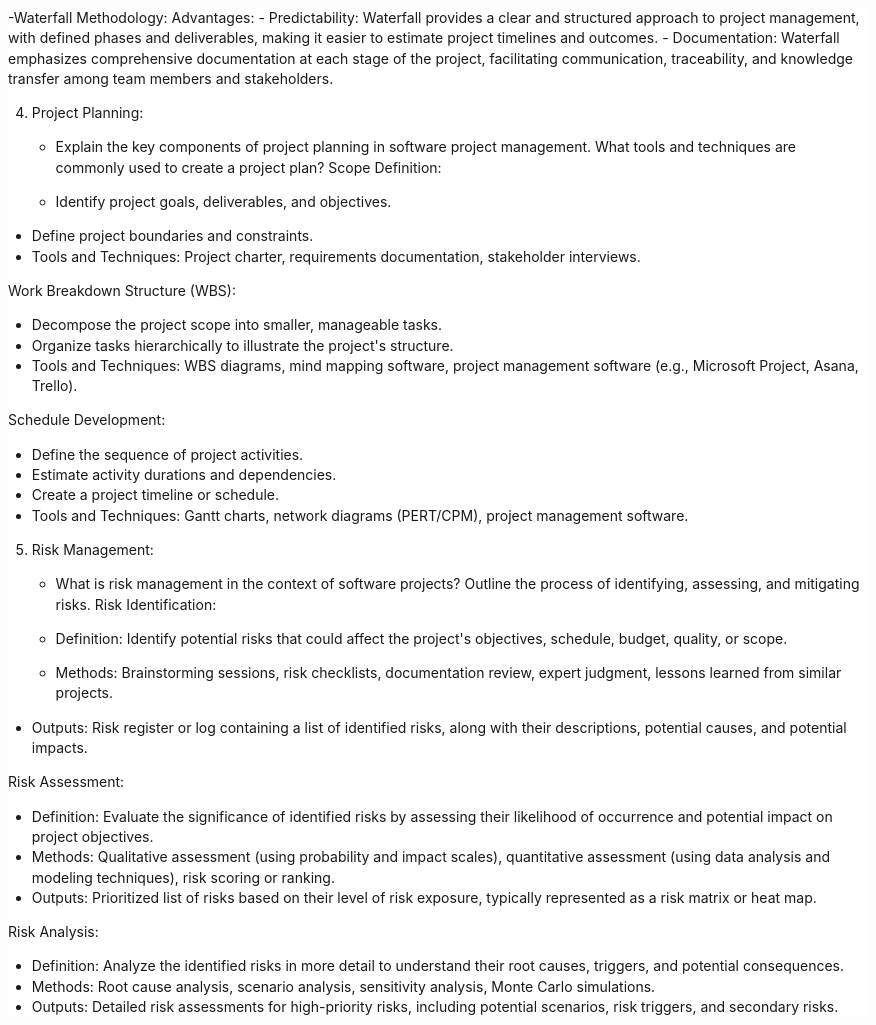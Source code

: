 -Waterfall Methodology:
    Advantages:
        - Predictability: Waterfall provides a clear and structured approach to project management, with defined phases and deliverables, making it easier to estimate project timelines and outcomes.
        - Documentation: Waterfall emphasizes comprehensive documentation at each stage of the project, facilitating communication, traceability, and knowledge transfer among team members and stakeholders.
        
4. Project Planning:
   - Explain the key components of project planning in software project management. What tools and techniques are commonly used to create a project plan?
Scope Definition:

    - Identify project goals, deliverables, and objectives.
  -  Define project boundaries and constraints.
  -  Tools and Techniques: Project charter, requirements documentation, stakeholder interviews.

Work Breakdown Structure (WBS):

   - Decompose the project scope into smaller, manageable tasks.
  -  Organize tasks hierarchically to illustrate the project's structure.
  -  Tools and Techniques: WBS diagrams, mind mapping software, project management software (e.g., Microsoft Project, Asana, Trello).

Schedule Development:

   - Define the sequence of project activities.
   - Estimate activity durations and dependencies.
   - Create a project timeline or schedule.
   - Tools and Techniques: Gantt charts, network diagrams (PERT/CPM), project management software.
    
5. Risk Management:
   - What is risk management in the context of software projects? Outline the process of identifying, assessing, and mitigating risks.
Risk Identification:

    - Definition: Identify potential risks that could affect the project's objectives, schedule, budget, quality, or scope.
    - Methods: Brainstorming sessions, risk checklists, documentation review, expert judgment, lessons learned from similar projects.
  -  Outputs: Risk register or log containing a list of identified risks, along with their descriptions, potential causes, and potential impacts.

Risk Assessment:

   - Definition: Evaluate the significance of identified risks by assessing their likelihood of occurrence and potential impact on project objectives.
   - Methods: Qualitative assessment (using probability and impact scales), quantitative assessment (using data analysis and modeling techniques), risk scoring or ranking.
   - Outputs: Prioritized list of risks based on their level of risk exposure, typically represented as a risk matrix or heat map.

Risk Analysis:

   - Definition: Analyze the identified risks in more detail to understand their root causes, triggers, and potential consequences.
   - Methods: Root cause analysis, scenario analysis, sensitivity analysis, Monte Carlo simulations.
   - Outputs: Detailed risk assessments for high-priority risks, including potential scenarios, risk triggers, and secondary risks.

